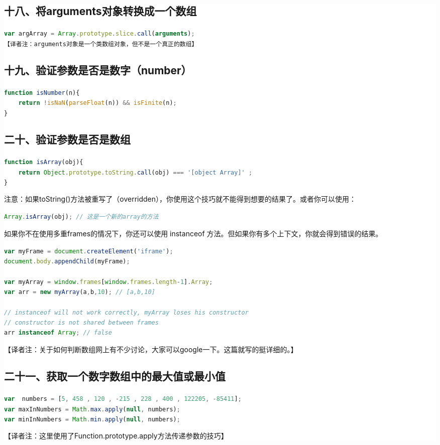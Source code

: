 ## 十八、将arguments对象转换成一个数组

```js
var argArray = Array.prototype.slice.call(arguments);
【译者注：arguments对象是一个类数组对象，但不是一个真正的数组】
```

## 十九、验证参数是否是数字（number）

```js
function isNumber(n){
    return !isNaN(parseFloat(n)) && isFinite(n);
}
```

## 二十、验证参数是否是数组

```js
function isArray(obj){
    return Object.prototype.toString.call(obj) === '[object Array]' ;
}
```

注意：如果toString()方法被重写了（overridden），你使用这个技巧就不能得到想要的结果了。或者你可以使用：

```js
Array.isArray(obj); // 这是一个新的array的方法
```

如果你不在使用多重frames的情况下，你还可以使用 instanceof 方法。但如果你有多个上下文，你就会得到错误的结果。

```js
var myFrame = document.createElement('iframe');
document.body.appendChild(myFrame);

var myArray = window.frames[window.frames.length-1].Array;
var arr = new myArray(a,b,10); // [a,b,10]

// instanceof will not work correctly, myArray loses his constructor
// constructor is not shared between frames
arr instanceof Array; // false
```

【译者注：关于如何判断数组网上有不少讨论，大家可以google一下。这篇就写的挺详细的。】

## 二十一、获取一个数字数组中的最大值或最小值

```js
var  numbers = [5, 458 , 120 , -215 , 228 , 400 , 122205, -85411];
var maxInNumbers = Math.max.apply(null, numbers);
var minInNumbers = Math.min.apply(null, numbers);
```

【译者注：这里使用了Function.prototype.apply方法传递参数的技巧】

